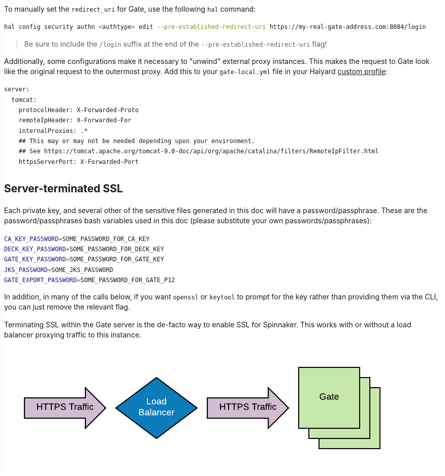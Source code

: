 To manually set the `redirect_uri` for Gate, use the following `hal` command:

```bash
hal config security authn <authtype> edit --pre-established-redirect-uri https://my-real-gate-address.com:8084/login
```

> Be sure to include the `/login` suffix at the end of the `--pre-established-redirect-uri` flag!

Additionally, some configurations make it necessary to "unwind" external proxy instances. This makes the request to 
Gate look like the original request to the outermost proxy. Add this to your `gate-local.yml` file in your Halyard
[custom profile](/reference/halyard/custom/#custom-profiles):

```
server:
  tomcat:
    protocolHeader: X-Forwarded-Proto
    remoteIpHeader: X-Forwarded-For
    internalProxies: .*
    ## This may or may not be needed depending upon your environment.  
    ## See https://tomcat.apache.org/tomcat-9.0-doc/api/org/apache/catalina/filters/RemoteIpFilter.html
    httpsServerPort: X-Forwarded-Port

```

## Server-terminated SSL

Each private key, and several other of the sensitive files generated in this doc
will have a password/passphrase.  These are the password/passphrases bash variables 
used in this doc (please substitute your own passwords/passphrases):

```bash
CA_KEY_PASSWORD=SOME_PASSWORD_FOR_CA_KEY
DECK_KEY_PASSWORD=SOME_PASSWORD_FOR_DECK_KEY
GATE_KEY_PASSWORD=SOME_PASSWORD_FOR_GATE_KEY
JKS_PASSWORD=SOME_JKS_PASSWORD
GATE_EXPORT_PASSWORD=SOME_PASSWORD_FOR_GATE_P12
```

In addition, in many of the calls below, if you want `openssl` or `keytool` to prompt
for the key rather than providing them via the CLI, you can just remove the relevant flag.


Terminating SSL within the Gate server is the de-facto way to enable SSL for
Spinnaker. This works with or without a load balancer proxying traffic to this
instance.  

![SSL terminated at server through load balancer](/setup/security/authentication/network-arch/server-ssl-termination.png)
